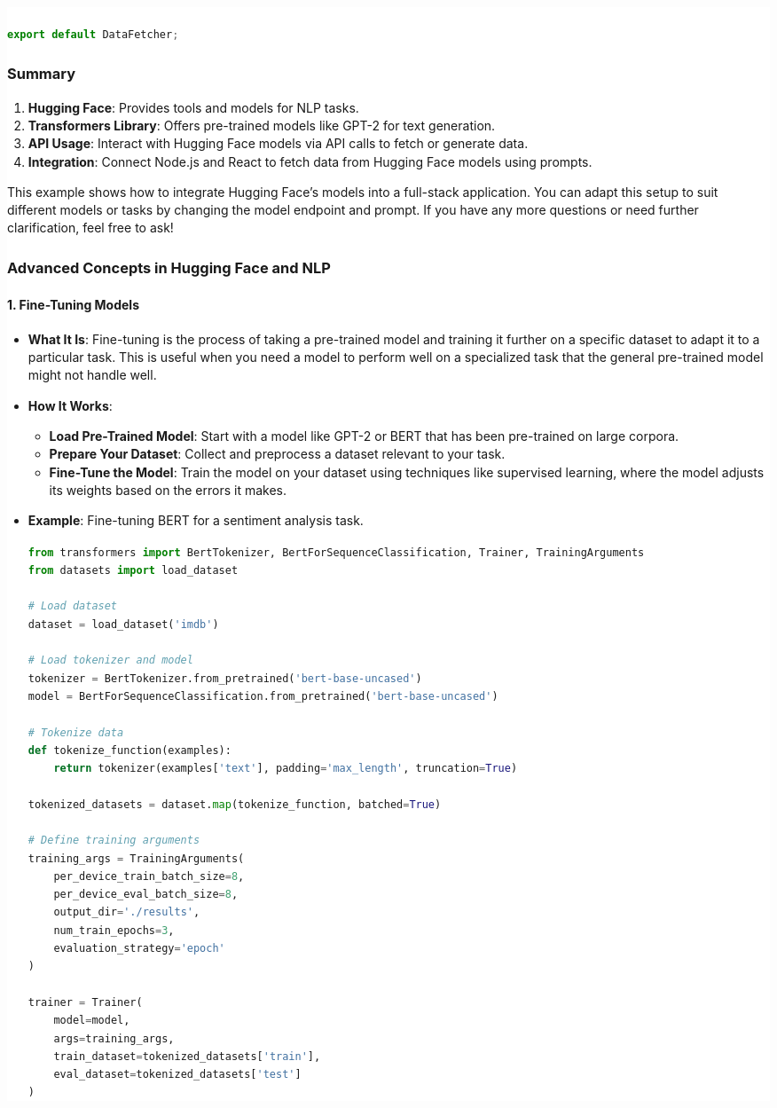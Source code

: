 ```javascript

export default DataFetcher;
```

### Summary

1. **Hugging Face**: Provides tools and models for NLP tasks.
2. **Transformers Library**: Offers pre-trained models like GPT-2 for text generation.
3. **API Usage**: Interact with Hugging Face models via API calls to fetch or generate data.
4. **Integration**: Connect Node.js and React to fetch data from Hugging Face models using prompts.

This example shows how to integrate Hugging Face’s models into a full-stack application. You can adapt this setup to suit different models or tasks by changing the model endpoint and prompt. If you have any more questions or need further clarification, feel free to ask!

### Advanced Concepts in Hugging Face and NLP

#### 1. **Fine-Tuning Models**

- **What It Is**: Fine-tuning is the process of taking a pre-trained model and training it further on a specific dataset to adapt it to a particular task. This is useful when you need a model to perform well on a specialized task that the general pre-trained model might not handle well.

- **How It Works**:

  - **Load Pre-Trained Model**: Start with a model like GPT-2 or BERT that has been pre-trained on large corpora.
  - **Prepare Your Dataset**: Collect and preprocess a dataset relevant to your task.
  - **Fine-Tune the Model**: Train the model on your dataset using techniques like supervised learning, where the model adjusts its weights based on the errors it makes.

- **Example**: Fine-tuning BERT for a sentiment analysis task.

  ```python
  from transformers import BertTokenizer, BertForSequenceClassification, Trainer, TrainingArguments
  from datasets import load_dataset

  # Load dataset
  dataset = load_dataset('imdb')

  # Load tokenizer and model
  tokenizer = BertTokenizer.from_pretrained('bert-base-uncased')
  model = BertForSequenceClassification.from_pretrained('bert-base-uncased')

  # Tokenize data
  def tokenize_function(examples):
      return tokenizer(examples['text'], padding='max_length', truncation=True)

  tokenized_datasets = dataset.map(tokenize_function, batched=True)

  # Define training arguments
  training_args = TrainingArguments(
      per_device_train_batch_size=8,
      per_device_eval_batch_size=8,
      output_dir='./results',
      num_train_epochs=3,
      evaluation_strategy='epoch'
  )

  trainer = Trainer(
      model=model,
      args=training_args,
      train_dataset=tokenized_datasets['train'],
      eval_dataset=tokenized_datasets['test']
  )

  ```